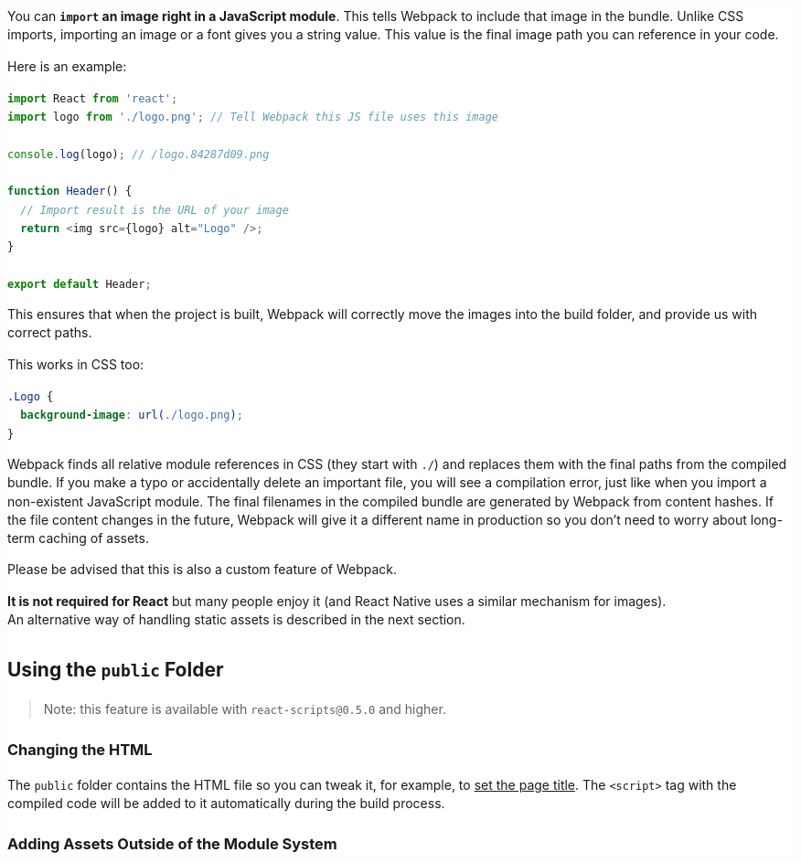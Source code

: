 You can **`import` an image right in a JavaScript module**. This tells Webpack to include that image in the bundle. Unlike CSS imports, importing an image or a font gives you a string value. This value is the final image path you can reference in your code.

Here is an example:

```js
import React from 'react';
import logo from './logo.png'; // Tell Webpack this JS file uses this image

console.log(logo); // /logo.84287d09.png

function Header() {
  // Import result is the URL of your image
  return <img src={logo} alt="Logo" />;
}

export default Header;
```

This ensures that when the project is built, Webpack will correctly move the images into the build folder, and provide us with correct paths.

This works in CSS too:

```css
.Logo {
  background-image: url(./logo.png);
}
```

Webpack finds all relative module references in CSS (they start with `./`) and replaces them with the final paths from the compiled bundle. If you make a typo or accidentally delete an important file, you will see a compilation error, just like when you import a non-existent JavaScript module. The final filenames in the compiled bundle are generated by Webpack from content hashes. If the file content changes in the future, Webpack will give it a different name in production so you don’t need to worry about long-term caching of assets.

Please be advised that this is also a custom feature of Webpack.

**It is not required for React** but many people enjoy it (and React Native uses a similar mechanism for images).<br>
An alternative way of handling static assets is described in the next section.

## Using the `public` Folder

>Note: this feature is available with `react-scripts@0.5.0` and higher.

### Changing the HTML

The `public` folder contains the HTML file so you can tweak it, for example, to [set the page title](#changing-the-page-title).
The `<script>` tag with the compiled code will be added to it automatically during the build process.

### Adding Assets Outside of the Module System
